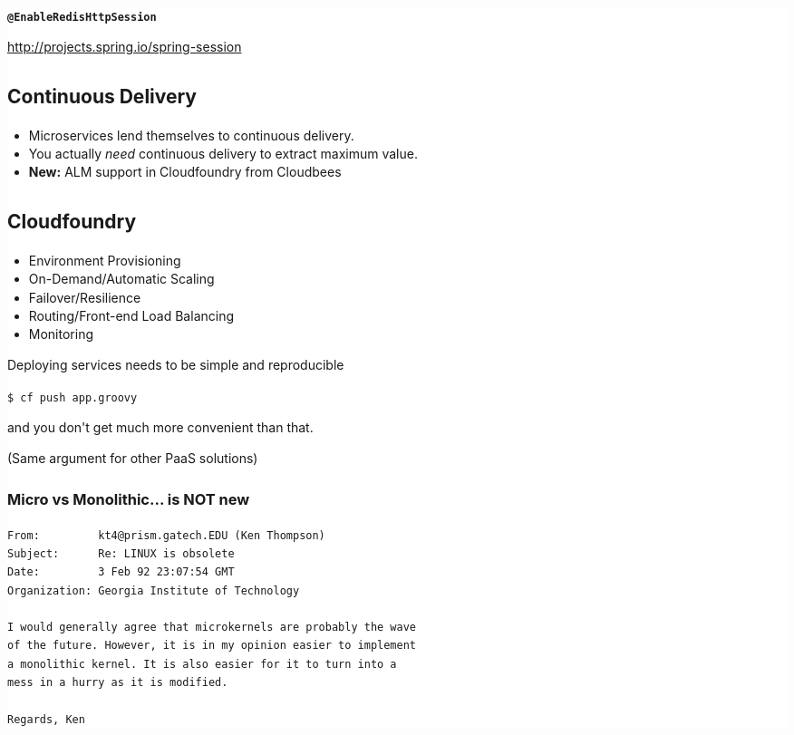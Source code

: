 __`@EnableRedisHttpSession`__

http://projects.spring.io/spring-session


## Continuous Delivery

* Microservices lend themselves to continuous delivery.
* You actually *need* continuous delivery to extract maximum value.
* **New:** ALM support in Cloudfoundry from Cloudbees


## Cloudfoundry

* Environment Provisioning
* On-Demand/Automatic Scaling
* Failover/Resilience
* Routing/Front-end Load Balancing
* Monitoring

Deploying services needs to be simple and reproducible

```
$ cf push app.groovy
```

and you don't get much more convenient than that.

(Same argument for other PaaS solutions)


### Micro vs Monolithic... is NOT new

```
From:         kt4@prism.gatech.EDU (Ken Thompson)
Subject:      Re: LINUX is obsolete
Date:         3 Feb 92 23:07:54 GMT
Organization: Georgia Institute of Technology

I would generally agree that microkernels are probably the wave
of the future. However, it is in my opinion easier to implement
a monolithic kernel. It is also easier for it to turn into a
mess in a hurry as it is modified.

Regards, Ken
```
